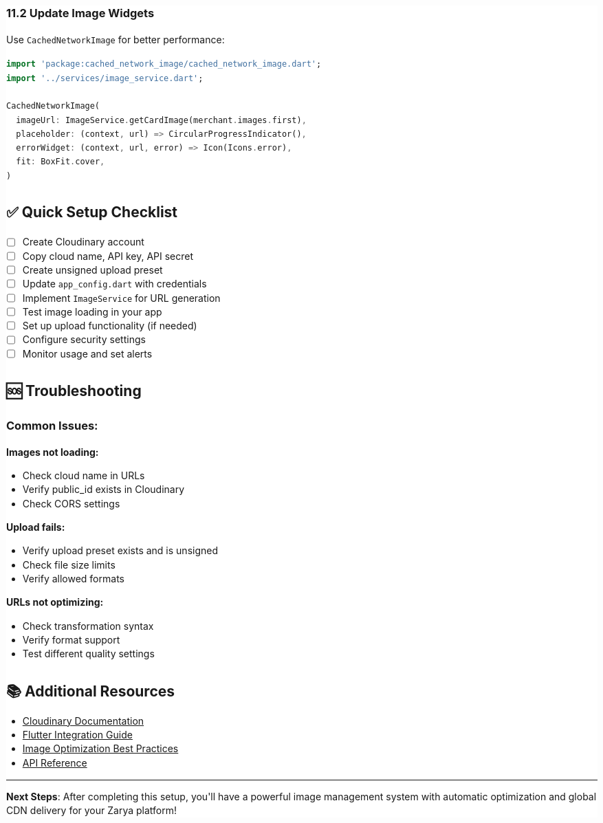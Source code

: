 ### 11.2 Update Image Widgets
Use `CachedNetworkImage` for better performance:

```dart
import 'package:cached_network_image/cached_network_image.dart';
import '../services/image_service.dart';

CachedNetworkImage(
  imageUrl: ImageService.getCardImage(merchant.images.first),
  placeholder: (context, url) => CircularProgressIndicator(),
  errorWidget: (context, url, error) => Icon(Icons.error),
  fit: BoxFit.cover,
)
```

## ✅ Quick Setup Checklist

- [ ] Create Cloudinary account
- [ ] Copy cloud name, API key, API secret
- [ ] Create unsigned upload preset
- [ ] Update `app_config.dart` with credentials
- [ ] Implement `ImageService` for URL generation
- [ ] Test image loading in your app
- [ ] Set up upload functionality (if needed)
- [ ] Configure security settings
- [ ] Monitor usage and set alerts

## 🆘 Troubleshooting

### Common Issues:

**Images not loading:**
- Check cloud name in URLs
- Verify public_id exists in Cloudinary
- Check CORS settings

**Upload fails:**
- Verify upload preset exists and is unsigned
- Check file size limits
- Verify allowed formats

**URLs not optimizing:**
- Check transformation syntax
- Verify format support
- Test different quality settings

## 📚 Additional Resources

- [Cloudinary Documentation](https://cloudinary.com/documentation)
- [Flutter Integration Guide](https://cloudinary.com/documentation/flutter_integration)
- [Image Optimization Best Practices](https://cloudinary.com/guides/image-optimization)
- [API Reference](https://cloudinary.com/documentation/image_upload_api_reference)

---

**Next Steps**: After completing this setup, you'll have a powerful image management system with automatic optimization and global CDN delivery for your Zarya platform!
